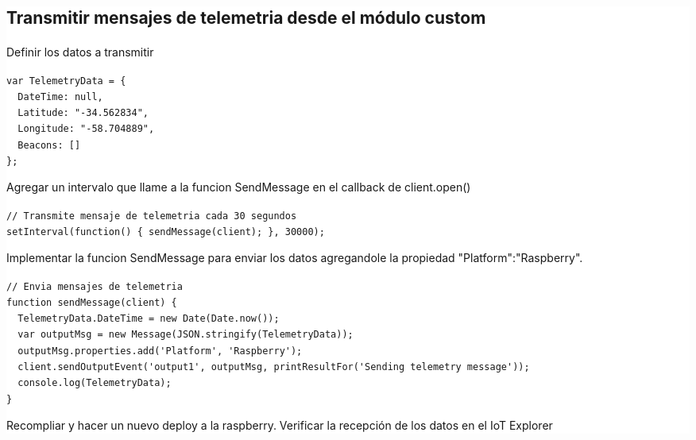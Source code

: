 ## Transmitir mensajes de telemetria desde el módulo custom

Definir los datos a transmitir

```
var TelemetryData = {
  DateTime: null,
  Latitude: "-34.562834",
  Longitude: "-58.704889",
  Beacons: []
};
```

Agregar un intervalo que llame a la funcion SendMessage en el callback de client.open()

```
// Transmite mensaje de telemetria cada 30 segundos
setInterval(function() { sendMessage(client); }, 30000);
```

Implementar la funcion SendMessage para enviar los datos agregandole la propiedad "Platform":"Raspberry".

```
// Envia mensajes de telemetria
function sendMessage(client) {
  TelemetryData.DateTime = new Date(Date.now());
  var outputMsg = new Message(JSON.stringify(TelemetryData));
  outputMsg.properties.add('Platform', 'Raspberry');
  client.sendOutputEvent('output1', outputMsg, printResultFor('Sending telemetry message'));
  console.log(TelemetryData);
}
```
Recompliar y hacer un nuevo deploy a la raspberry. Verificar la recepción de los datos en el IoT Explorer
<p align="center">